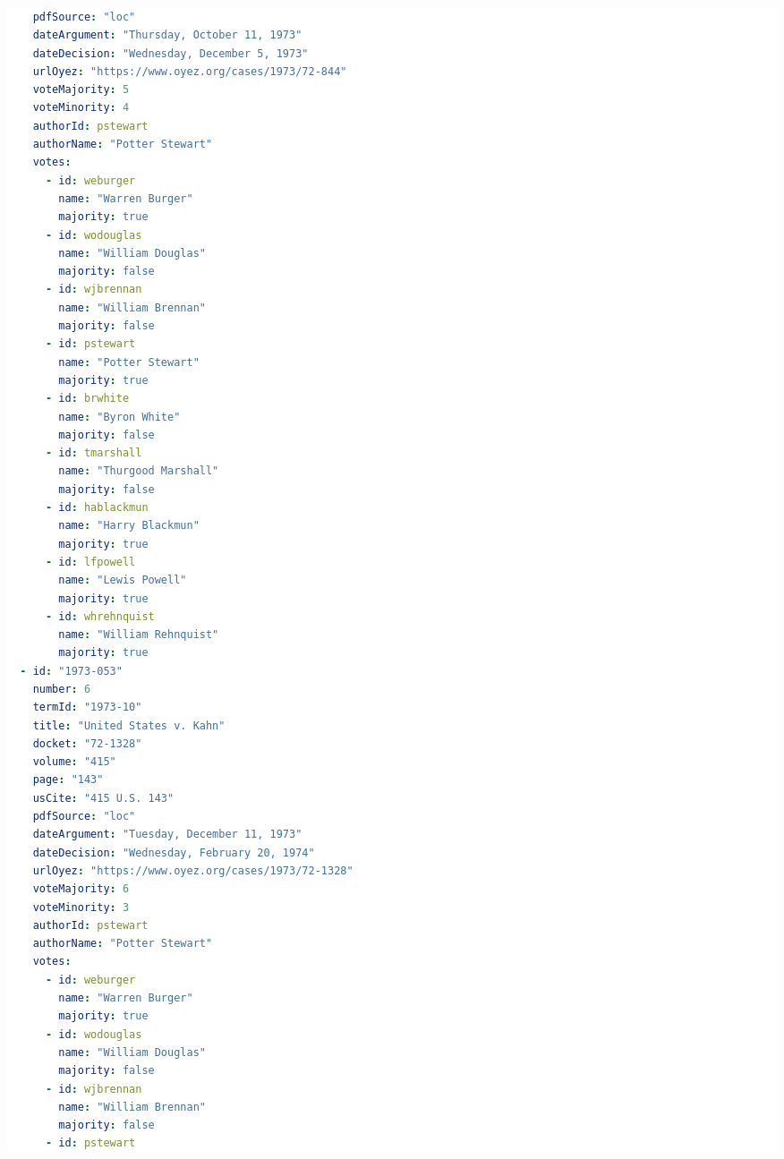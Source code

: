 ```yaml
    pdfSource: "loc"
    dateArgument: "Thursday, October 11, 1973"
    dateDecision: "Wednesday, December 5, 1973"
    urlOyez: "https://www.oyez.org/cases/1973/72-844"
    voteMajority: 5
    voteMinority: 4
    authorId: pstewart
    authorName: "Potter Stewart"
    votes:
      - id: weburger
        name: "Warren Burger"
        majority: true
      - id: wodouglas
        name: "William Douglas"
        majority: false
      - id: wjbrennan
        name: "William Brennan"
        majority: false
      - id: pstewart
        name: "Potter Stewart"
        majority: true
      - id: brwhite
        name: "Byron White"
        majority: false
      - id: tmarshall
        name: "Thurgood Marshall"
        majority: false
      - id: hablackmun
        name: "Harry Blackmun"
        majority: true
      - id: lfpowell
        name: "Lewis Powell"
        majority: true
      - id: whrehnquist
        name: "William Rehnquist"
        majority: true
  - id: "1973-053"
    number: 6
    termId: "1973-10"
    title: "United States v. Kahn"
    docket: "72-1328"
    volume: "415"
    page: "143"
    usCite: "415 U.S. 143"
    pdfSource: "loc"
    dateArgument: "Tuesday, December 11, 1973"
    dateDecision: "Wednesday, February 20, 1974"
    urlOyez: "https://www.oyez.org/cases/1973/72-1328"
    voteMajority: 6
    voteMinority: 3
    authorId: pstewart
    authorName: "Potter Stewart"
    votes:
      - id: weburger
        name: "Warren Burger"
        majority: true
      - id: wodouglas
        name: "William Douglas"
        majority: false
      - id: wjbrennan
        name: "William Brennan"
        majority: false
      - id: pstewart
```